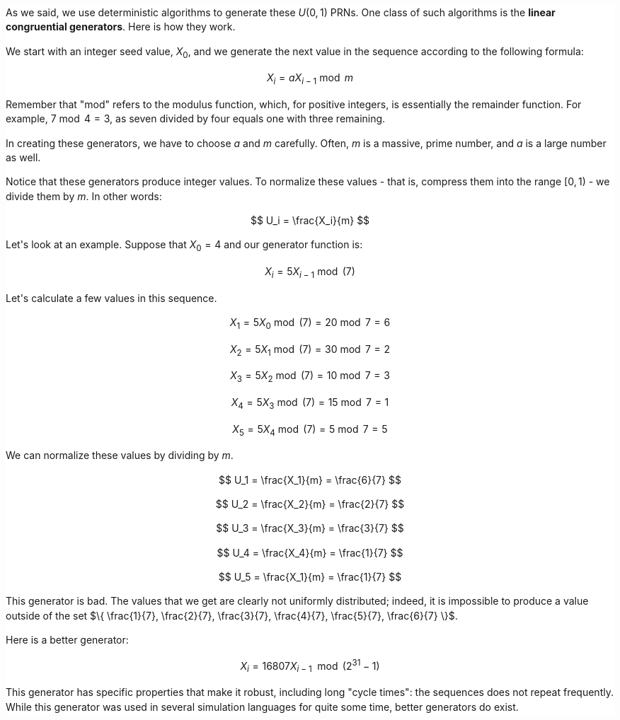 As we said, we use deterministic algorithms to generate these $U(0, 1)$ PRNs.
One class of such algorithms is the **linear congruential generators**. Here is
how they work.

We start with an integer seed value, $X_0$, and we generate the next value in
the sequence according to the following formula:

$$ X_i = aX_{i - 1} \bmod{m} $$

Remember that "mod" refers to the modulus function, which, for positive
integers, is essentially the remainder function. For example, $7 \bmod 4 = 3$,
as seven divided by four equals one with three remaining.

In creating these generators, we have to choose $a$ and $m$ carefully. Often,
$m$ is a massive, prime number, and $a$ is a large number as well.

Notice that these generators produce integer values. To normalize these values -
that is, compress them into the range $[0,1)$ - we divide them by $m$. In other
words:

$$ U_i = \frac{X_i}{m} $$

Let's look at an example. Suppose that $X_0 = 4$ and our generator function is:

$$ X_i = 5X_{i - 1} \bmod(7) $$

Let's calculate a few values in this sequence.

$$ X_1 = 5X_0 \bmod(7) = 20 \bmod 7 = 6 $$

$$ X_2 = 5X_1 \bmod(7) = 30 \bmod 7 = 2 $$

$$ X_3 = 5X_2 \bmod(7) = 10 \bmod 7 = 3 $$

$$ X_4 = 5X_3 \bmod(7) = 15 \bmod 7 = 1 $$

$$ X_5 = 5X_4 \bmod(7) = 5 \bmod 7 = 5 $$

We can normalize these values by dividing by $m$.

$$ U_1 = \frac{X_1}{m} = \frac{6}{7} $$

$$ U_2 = \frac{X_2}{m} = \frac{2}{7} $$

$$ U_3 = \frac{X_3}{m} = \frac{3}{7} $$

$$ U_4 = \frac{X_4}{m} = \frac{1}{7} $$

$$ U_5 = \frac{X_1}{m} = \frac{1}{7} $$

This generator is bad. The values that we get are clearly not uniformly
distributed; indeed, it is impossible to produce a value outside of the set $\{
\frac{1}{7}, \frac{2}{7}, \frac{3}{7}, \frac{4}{7}, \frac{5}{7}, \frac{6}{7}
\}$.

Here is a better generator:

$$ X_i = 16807X_{i-1} \mod(2^{31} - 1) $$

This generator has specific properties that make it robust, including long
"cycle times": the sequences does not repeat frequently. While this generator
was used in several simulation languages for quite some time, better generators
do exist.
